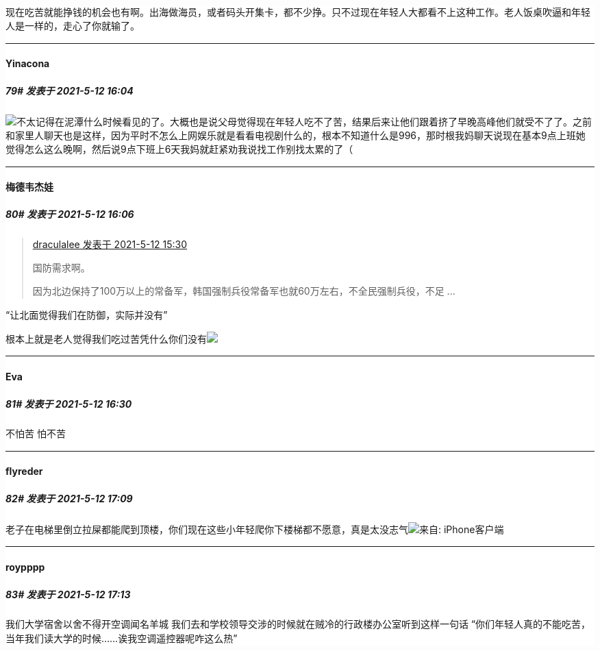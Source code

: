 
现在吃苦就能挣钱的机会也有啊。出海做海员，或者码头开集卡，都不少挣。只不过现在年轻人大都看不上这种工作。老人饭桌吹逼和年轻人是一样的，走心了你就输了。


*****

####  Yinacona  
##### 79#       发表于 2021-5-12 16:04


<img src="https://static.saraba1st.com/image/smiley/face2017/067.png" referrerpolicy="no-referrer">不太记得在泥潭什么时候看见的了。大概也是说父母觉得现在年轻人吃不了苦，结果后来让他们跟着挤了早晚高峰他们就受不了了。之前和家里人聊天也是这样，因为平时不怎么上网娱乐就是看看电视剧什么的，根本不知道什么是996，那时根我妈聊天说现在基本9点上班她觉得怎么这么晚啊，然后说9点下班上6天我妈就赶紧劝我说找工作别找太累的了（


*****

####  梅德韦杰娃  
##### 80#       发表于 2021-5-12 16:06


<blockquote><a href="httphttps://bbs.saraba1st.com/2b/forum.php?mod=redirect&amp;goto=findpost&amp;pid=51225180&amp;ptid=2003605" target="_blank">draculalee 发表于 2021-5-12 15:30</a>

国防需求啊。

因为北边保持了100万以上的常备军，韩国强制兵役常备军也就60万左右，不全民强制兵役，不足 ...</blockquote>
“让北面觉得我们在防御，实际并没有”

根本上就是老人觉得我们吃过苦凭什么你们没有<img src="https://static.saraba1st.com/image/smiley/face2017/043.png" referrerpolicy="no-referrer">


*****

####  Eva  
##### 81#       发表于 2021-5-12 16:30


不怕苦 怕不苦


*****

####  flyreder  
##### 82#       发表于 2021-5-12 17:09


老子在电梯里倒立拉屎都能爬到顶楼，你们现在这些小年轻爬你下楼梯都不愿意，真是太没志气<img src="https://static.saraba1st.com/image/smiley/animal2017/002.png" referrerpolicy="no-referrer">来自: iPhone客户端


*****

####  roypppp  
##### 83#       发表于 2021-5-12 17:13


我们大学宿舍以舍不得开空调闻名羊城
我们去和学校领导交涉的时候就在贼冷的行政楼办公室听到这样一句话
“你们年轻人真的不能吃苦，当年我们读大学的时候……诶我空调遥控器呢咋这么热”
